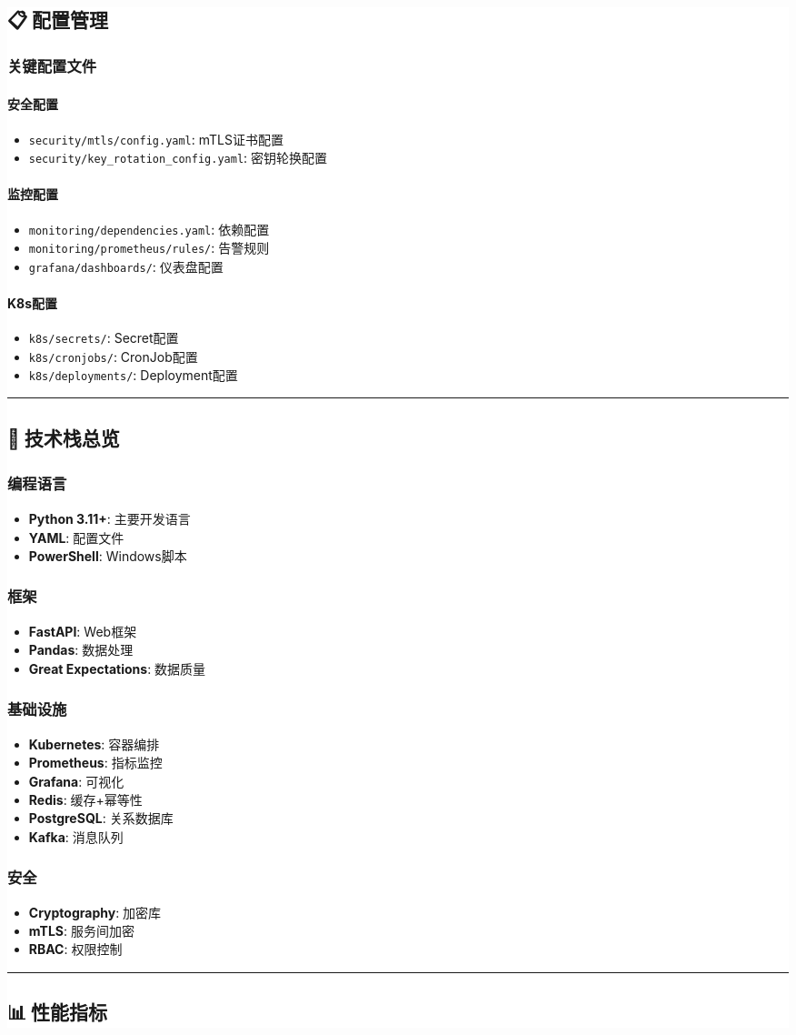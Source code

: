 
## 📋 配置管理

### 关键配置文件

#### 安全配置
- `security/mtls/config.yaml`: mTLS证书配置
- `security/key_rotation_config.yaml`: 密钥轮换配置

#### 监控配置
- `monitoring/dependencies.yaml`: 依赖配置
- `monitoring/prometheus/rules/`: 告警规则
- `grafana/dashboards/`: 仪表盘配置

#### K8s配置
- `k8s/secrets/`: Secret配置
- `k8s/cronjobs/`: CronJob配置
- `k8s/deployments/`: Deployment配置

---

## 🎯 技术栈总览

### 编程语言
- **Python 3.11+**: 主要开发语言
- **YAML**: 配置文件
- **PowerShell**: Windows脚本

### 框架
- **FastAPI**: Web框架
- **Pandas**: 数据处理
- **Great Expectations**: 数据质量

### 基础设施
- **Kubernetes**: 容器编排
- **Prometheus**: 指标监控
- **Grafana**: 可视化
- **Redis**: 缓存+幂等性
- **PostgreSQL**: 关系数据库
- **Kafka**: 消息队列

### 安全
- **Cryptography**: 加密库
- **mTLS**: 服务间加密
- **RBAC**: 权限控制

---

## 📊 性能指标

